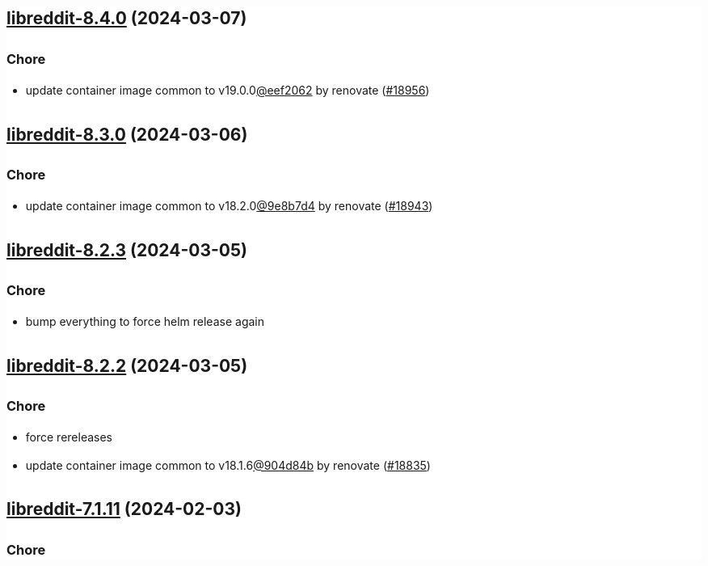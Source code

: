 
## [libreddit-8.4.0](https://github.com/truecharts/charts/compare/libreddit-8.3.0...libreddit-8.4.0) (2024-03-07)

### Chore



- update container image common to v19.0.0[@eef2062](https://github.com/eef2062) by renovate ([#18956](https://github.com/truecharts/charts/issues/18956))


## [libreddit-8.3.0](https://github.com/truecharts/charts/compare/libreddit-8.2.3...libreddit-8.3.0) (2024-03-06)

### Chore



- update container image common to v18.2.0[@9e8b7d4](https://github.com/9e8b7d4) by renovate ([#18943](https://github.com/truecharts/charts/issues/18943))


## [libreddit-8.2.3](https://github.com/truecharts/charts/compare/libreddit-8.2.2...libreddit-8.2.3) (2024-03-05)

### Chore



- bump everything to force helm release again


## [libreddit-8.2.2](https://github.com/truecharts/charts/compare/libreddit-8.2.0...libreddit-8.2.2) (2024-03-05)

### Chore



- force rereleases

- update container image common to v18.1.6[@904d84b](https://github.com/904d84b) by renovate ([#18835](https://github.com/truecharts/charts/issues/18835))










## [libreddit-7.1.11](https://github.com/truecharts/charts/compare/libreddit-7.1.10...libreddit-7.1.11) (2024-02-03)

### Chore
